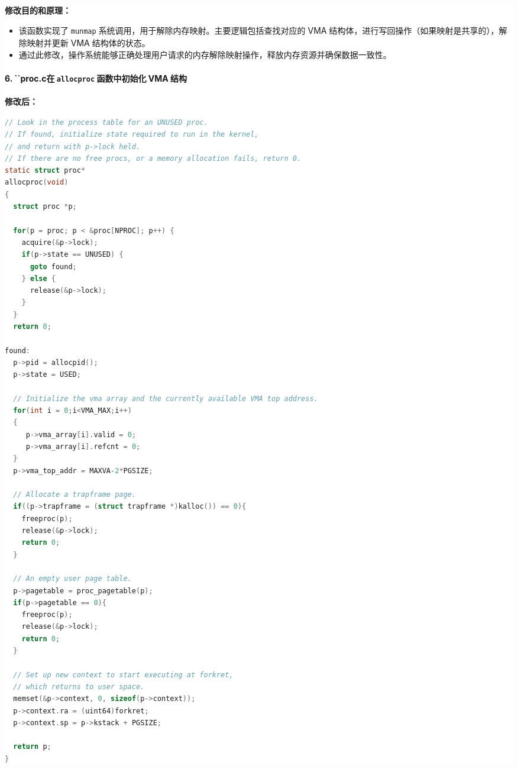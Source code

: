 **修改目的和原理：**

- 该函数实现了 `munmap` 系统调用，用于解除内存映射。主要逻辑包括查找对应的 VMA 结构体，进行写回操作（如果映射是共享的），解除映射并更新 VMA 结构体的状态。
- 通过此修改，操作系统能够正确处理用户请求的内存解除映射操作，释放内存资源并确保数据一致性。

#### 6. ``proc.c在 `allocproc` 函数中初始化 VMA 结构

**修改后：**

```c
// Look in the process table for an UNUSED proc.
// If found, initialize state required to run in the kernel,
// and return with p->lock held.
// If there are no free procs, or a memory allocation fails, return 0.
static struct proc*
allocproc(void)
{
  struct proc *p;

  for(p = proc; p < &proc[NPROC]; p++) {
    acquire(&p->lock);
    if(p->state == UNUSED) {
      goto found;
    } else {
      release(&p->lock);
    }
  }
  return 0;

found:
  p->pid = allocpid();
  p->state = USED;

  // Initialize the vma array and the currently available VMA top address. 
  for(int i = 0;i<VMA_MAX;i++)
  {
     p->vma_array[i].valid = 0;
     p->vma_array[i].refcnt = 0;
  }
  p->vma_top_addr = MAXVA-2*PGSIZE;

  // Allocate a trapframe page.
  if((p->trapframe = (struct trapframe *)kalloc()) == 0){
    freeproc(p);
    release(&p->lock);
    return 0;
  }

  // An empty user page table.
  p->pagetable = proc_pagetable(p);
  if(p->pagetable == 0){
    freeproc(p);
    release(&p->lock);
    return 0;
  }

  // Set up new context to start executing at forkret,
  // which returns to user space.
  memset(&p->context, 0, sizeof(p->context));
  p->context.ra = (uint64)forkret;
  p->context.sp = p->kstack + PGSIZE;

  return p;
}
```

